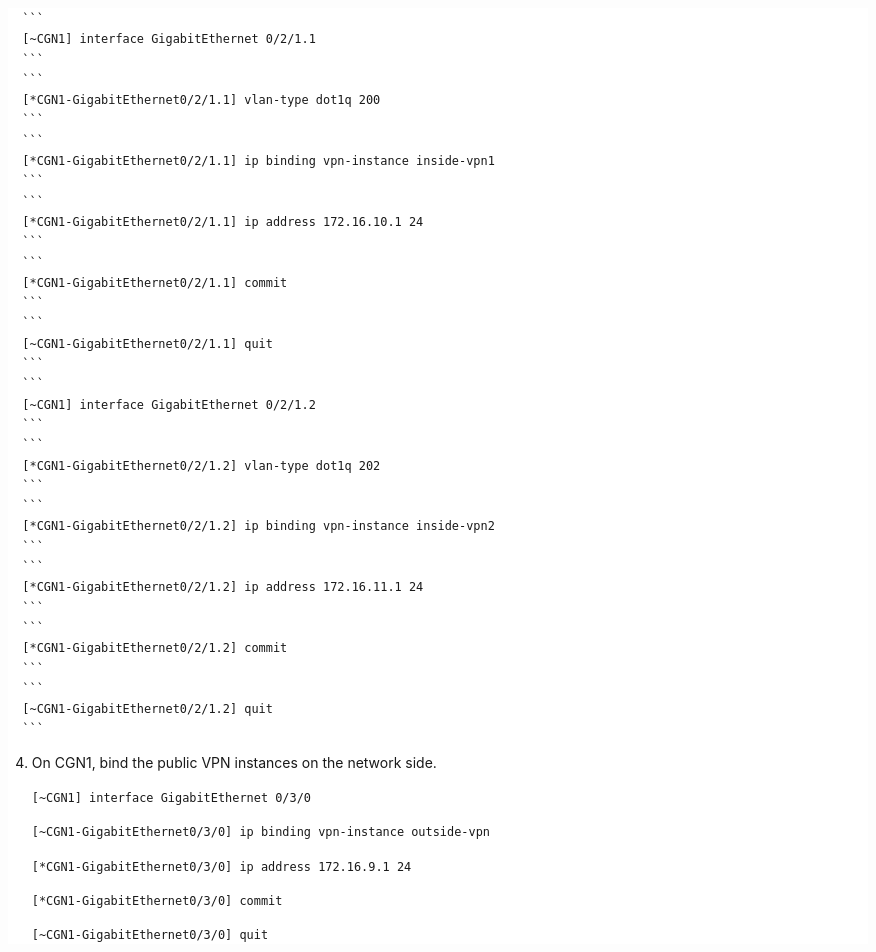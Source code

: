       ```
      [~CGN1] interface GigabitEthernet 0/2/1.1
      ```
      ```
      [*CGN1-GigabitEthernet0/2/1.1] vlan-type dot1q 200
      ```
      ```
      [*CGN1-GigabitEthernet0/2/1.1] ip binding vpn-instance inside-vpn1
      ```
      ```
      [*CGN1-GigabitEthernet0/2/1.1] ip address 172.16.10.1 24
      ```
      ```
      [*CGN1-GigabitEthernet0/2/1.1] commit
      ```
      ```
      [~CGN1-GigabitEthernet0/2/1.1] quit
      ```
      ```
      [~CGN1] interface GigabitEthernet 0/2/1.2
      ```
      ```
      [*CGN1-GigabitEthernet0/2/1.2] vlan-type dot1q 202
      ```
      ```
      [*CGN1-GigabitEthernet0/2/1.2] ip binding vpn-instance inside-vpn2
      ```
      ```
      [*CGN1-GigabitEthernet0/2/1.2] ip address 172.16.11.1 24
      ```
      ```
      [*CGN1-GigabitEthernet0/2/1.2] commit
      ```
      ```
      [~CGN1-GigabitEthernet0/2/1.2] quit
      ```
   4. On CGN1, bind the public VPN instances on the network side.
      
      ```
      [~CGN1] interface GigabitEthernet 0/3/0
      ```
      ```
      [~CGN1-GigabitEthernet0/3/0] ip binding vpn-instance outside-vpn
      ```
      ```
      [*CGN1-GigabitEthernet0/3/0] ip address 172.16.9.1 24
      ```
      ```
      [*CGN1-GigabitEthernet0/3/0] commit
      ```
      ```
      [~CGN1-GigabitEthernet0/3/0] quit
      ```
   